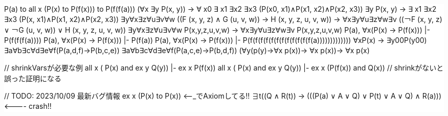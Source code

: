 P(a) to all x (P(x) to P(f(x))) to P(f(f(a)))
(∀x ∃y P(x, y)) → ∀ x0 ∃ x1 ∃x2 ∃x3 (P(x0, x1)∧P(x1, x2)∧P(x2, x3))
∃y P(x, y) → ∃ x1 ∃x2 ∃x3 (P(x, x1)∧P(x1, x2)∧P(x2, x3))
∃y∀x∃z∀u∃v∀w ((F (x, y, z) ∧ G (u, v, w)) → H (x, y, z, u, v, w)) → ∀x∃y∀u∃z∀w∃v ((￢F (x, y, z) ∨ ￢G (u, v, w)) ∨ H (x, y, z, u, v, w))
∃y∀x∃z∀u∃v∀w P(x,y,z,u,v,w) → ∀x∃y∀u∃z∀w∃v P(x,y,z,u,v,w)
P(a), ∀x(P(x) -> P(f(x))) |- P(f(f(f(a))))
P(a), ∀x(P(x) -> P(f(x))) |- P(f(a))
P(a), ∀x(P(x) -> P(f(x))) |- P(f(f(f(f(f(f(f(f(f(f(f(f(a)))))))))))))
∀xP(x) -> ∃y00P(y00)
∃a∀b∃c∀d∃e∀f(P(a,d,f)→P(b,c,e))
∃a∀b∃c∀d∃e∀f(P(a,c,e)→P(b,d,f))
(∀y(p(y)→∀x p(x))→ ∀x p(x))→ ∀x p(x)

// shrinkVarsが必要な例
all x ( P(x) and ex y Q(y)) |- ex x P(f(x))
all x ( P(x) and ex y Q(y)) |- ex x (P(f(x)) and Q(x)) // shrinkがないと誤った証明になる

// TODO: 2023/10/09 最新バグ情報
ex x (P(x) to P(x)) <--_でAxiomしてる!!
∃t((Q ∧ R(t)) → (((P(a) ∨ A ∨ Q) ∨ P(t) ∨ A ∨ Q) ∧ R(a))) <---- crash!!
